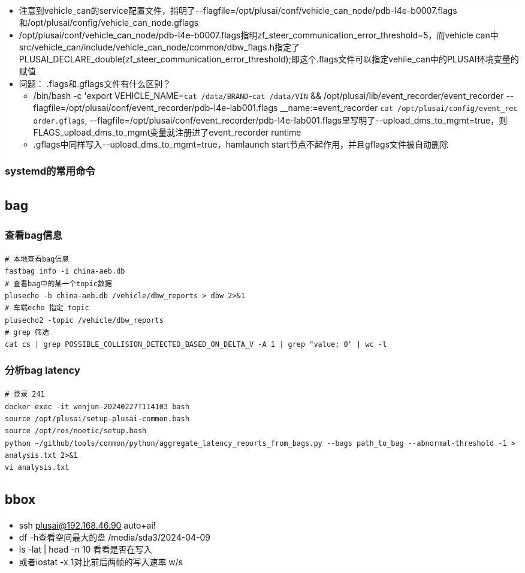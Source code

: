 ```systemd
```
  - 注意到vehicle_can的service配置文件，指明了--flagfile=/opt/plusai/conf/vehicle_can_node/pdb-l4e-b0007.flags和/opt/plusai/config/vehicle_can_node.gflags
  - /opt/plusai/conf/vehicle_can_node/pdb-l4e-b0007.flags指明zf_steer_communication_error_threshold=5，而vehicle can中src/vehicle_can/include/vehicle_can_node/common/dbw_flags.h指定了PLUSAI_DECLARE_double(zf_steer_communication_error_threshold);即这个.flags文件可以指定vehile_can中的PLUSAI环境变量的赋值
  - 问题： .flags和.gflags文件有什么区别？
    - /bin/bash -c 'export VEHICLE_NAME=`cat /data/BRAND`-`cat /data/VIN` &&  /opt/plusai/lib/event_recorder/event_recorder --flagfile=/opt/plusai/conf/event_recorder/pdb-l4e-lab001.flags __name:=event_recorder `cat /opt/plusai/config/event_recorder.gflags`, --flagfile=/opt/plusai/conf/event_recorder/pdb-l4e-lab001.flags里写明了--upload_dms_to_mgmt=true，则FLAGS_upload_dms_to_mgmt变量就注册进了event_recorder runtime
    - .gflags中同样写入--upload_dms_to_mgmt=true，hamlaunch start节点不起作用，并且gflags文件被自动删除

### systemd的常用命令


## bag

### 查看bag信息
```
# 本地查看bag信息
fastbag info -i china-aeb.db
# 查看bag中的某一个topic数据
plusecho -b china-aeb.db /vehicle/dbw_reports > dbw 2>&1
# 车端echo 指定 topic
plusecho2 -topic /vehicle/dbw_reports
# grep 筛选
cat cs | grep POSSIBLE_COLLISION_DETECTED_BASED_ON_DELTA_V -A 1 | grep "value: 0" | wc -l
```

### 分析bag latency
```
# 登录 241
docker exec -it wenjun-20240227T114103 bash
source /opt/plusai/setup-plusai-common.bash 
source /opt/ros/noetic/setup.bash 
python ~/github/tools/common/python/aggregate_latency_reports_from_bags.py --bags path_to_bag --abnormal-threshold -1 > analysis.txt 2>&1
vi analysis.txt
```


## bbox
- ssh plusai@192.168.46.90 auto+ai!
- df -h查看空间最大的盘 /media/sda3/2024-04-09
- ls -lat | head -n 10 看看是否在写入
- 或者iostat -x 1对比前后两帧的写入速率 w/s


